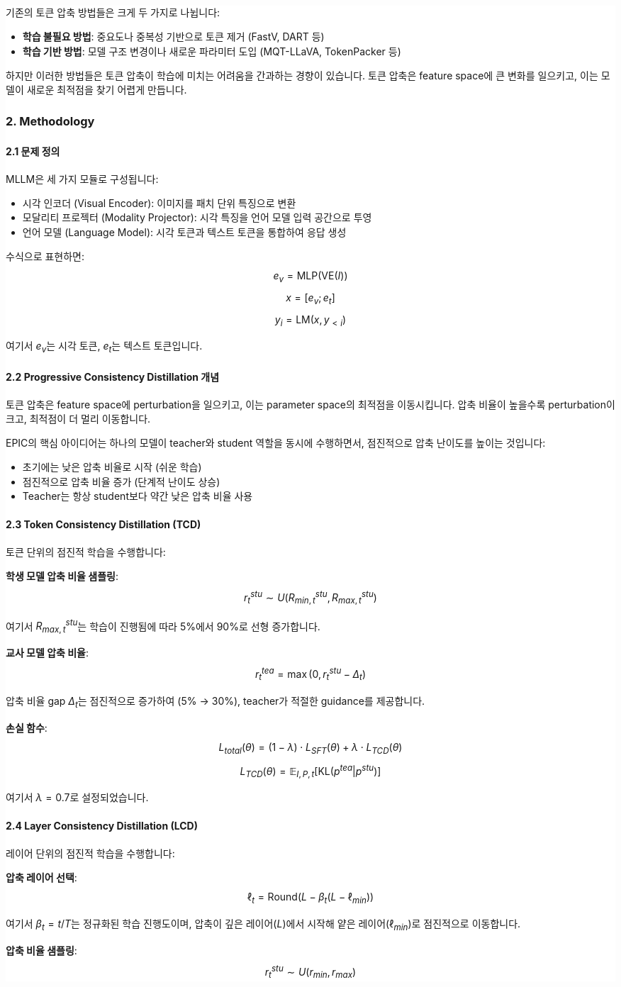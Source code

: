 기존의 토큰 압축 방법들은 크게 두 가지로 나뉩니다:

- **학습 불필요 방법**: 중요도나 중복성 기반으로 토큰 제거 (FastV, DART 등)
- **학습 기반 방법**: 모델 구조 변경이나 새로운 파라미터 도입 (MQT-LLaVA, TokenPacker 등)

하지만 이러한 방법들은 토큰 압축이 학습에 미치는 어려움을 간과하는 경향이 있습니다. 토큰 압축은 feature space에 큰 변화를 일으키고, 이는 모델이 새로운 최적점을 찾기 어렵게 만듭니다.

### 2. Methodology

#### 2.1 문제 정의

MLLM은 세 가지 모듈로 구성됩니다:

- 시각 인코더 (Visual Encoder): 이미지를 패치 단위 특징으로 변환
- 모달리티 프로젝터 (Modality Projector): 시각 특징을 언어 모델 입력 공간으로 투영
- 언어 모델 (Language Model): 시각 토큰과 텍스트 토큰을 통합하여 응답 생성

수식으로 표현하면: $$e_v = \text{MLP}(\text{VE}(I))$$ $$x = [e_v; e_t]$$ $$y_i = \text{LM}(x, y_{<i})$$

여기서 $e_v$는 시각 토큰, $e_t$는 텍스트 토큰입니다.

#### 2.2 Progressive Consistency Distillation 개념

토큰 압축은 feature space에 perturbation을 일으키고, 이는 parameter space의 최적점을 이동시킵니다. 압축 비율이 높을수록 perturbation이 크고, 최적점이 더 멀리 이동합니다.

EPIC의 핵심 아이디어는 하나의 모델이 teacher와 student 역할을 동시에 수행하면서, 점진적으로 압축 난이도를 높이는 것입니다:

- 초기에는 낮은 압축 비율로 시작 (쉬운 학습)
- 점진적으로 압축 비율 증가 (단계적 난이도 상승)
- Teacher는 항상 student보다 약간 낮은 압축 비율 사용

#### 2.3 Token Consistency Distillation (TCD)

토큰 단위의 점진적 학습을 수행합니다:

**학생 모델 압축 비율 샘플링**: $$r_t^{stu} \sim U(R_{min,t}^{stu}, R_{max,t}^{stu})$$

여기서 $R_{max,t}^{stu}$는 학습이 진행됨에 따라 5%에서 90%로 선형 증가합니다.

**교사 모델 압축 비율**: $$r_t^{tea} = \max(0, r_t^{stu} - \Delta_t)$$

압축 비율 gap $\Delta_t$는 점진적으로 증가하여 (5% → 30%), teacher가 적절한 guidance를 제공합니다.

**손실 함수**: $$L_{total}(\theta) = (1-\lambda) \cdot L_{SFT}(\theta) + \lambda \cdot L_{TCD}(\theta)$$ $$L_{TCD}(\theta) = \mathbb{E}_{I,P,t}[\text{KL}(p^{tea} | p^{stu})]$$

여기서 $\lambda = 0.7$로 설정되었습니다.

#### 2.4 Layer Consistency Distillation (LCD)

레이어 단위의 점진적 학습을 수행합니다:

**압축 레이어 선택**: $$\ell_t = \text{Round}(L - \beta_t(L - \ell_{min}))$$

여기서 $\beta_t = t/T$는 정규화된 학습 진행도이며, 압축이 깊은 레이어($L$)에서 시작해 얕은 레이어($\ell_{min}$)로 점진적으로 이동합니다.

**압축 비율 샘플링**: $$r_t^{stu} \sim U(r_{min}, r_{max})$$

